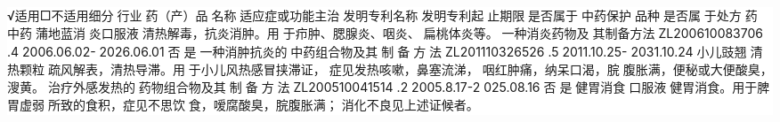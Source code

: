 √适用□不适用细分
行业
药（产）品
名称
适应症或功能主治
发明专利名称
发明专利起
止期限
是否属于
中药保护
品种
是否属
于处方
药
中药
蒲地蓝消
炎口服液
清热解毒，抗炎消肿。用
于疖肿、腮腺炎、咽炎、
扁桃体炎等。
一种消炎药物及
其制备方法
ZL200610083706
.4
2006.06.02-
2026.06.01
否
是
一种消肿抗炎的
中药组合物及其
制
备
方
法
ZL201110326526
.5
2011.10.25-
2031.10.24
小儿豉翘
清热颗粒
疏风解表，清热导滞。用
于小儿风热感冒挟滞证，
症见发热咳嗽，鼻塞流涕，
咽红肿痛，纳呆口渴，脘
腹胀满，便秘或大便酸臭，
溲黄。
治疗外感发热的
药物组合物及其
制
备
方
法
ZL200510041514
.2
2005.8.17-2
025.08.16
否
是
健胃消食
口服液
健胃消食。用于脾胃虚弱
所致的食积，症见不思饮
食，嗳腐酸臭，脘腹胀满；
消化不良见上述证候者。